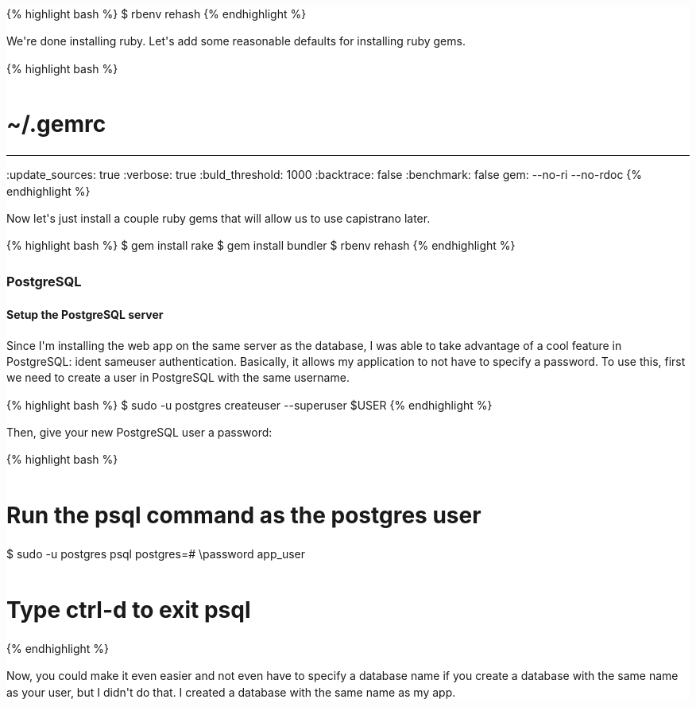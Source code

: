 {% highlight bash %}
$ rbenv rehash
{% endhighlight %}

We're done installing ruby. Let's add some reasonable defaults for installing
ruby gems.

{% highlight bash %}
# ~/.gemrc
---
:update_sources: true
:verbose: true
:buld_threshold: 1000
:backtrace: false
:benchmark: false
gem: --no-ri --no-rdoc
{% endhighlight %}

Now let's just install a couple ruby gems that will allow us to use capistrano
later.

{% highlight bash %}
$ gem install rake
$ gem install bundler
$ rbenv rehash
{% endhighlight %}

<h3 id='postgresql'>PostgreSQL</h3>

#### Setup the PostgreSQL server

Since I'm installing the web app on the same server as the database, I was able
to take advantage of a cool feature in PostgreSQL: ident sameuser
authentication. Basically, it allows my application to not have to specify a
password. To use this, first we need to create a user in PostgreSQL with the
same username.

{% highlight bash %}
$ sudo -u postgres createuser --superuser $USER
{% endhighlight %}

Then, give your new PostgreSQL user a password:

{% highlight bash %}
# Run the psql command as the postgres user
$ sudo -u postgres psql
postgres=# \password app_user
# Type ctrl-d to exit psql
{% endhighlight %}

Now, you could make it even easier and not even have to specify a database name
if you create a database with the same name as your user, but I didn't do that.
I created a database with the same name as my app.
